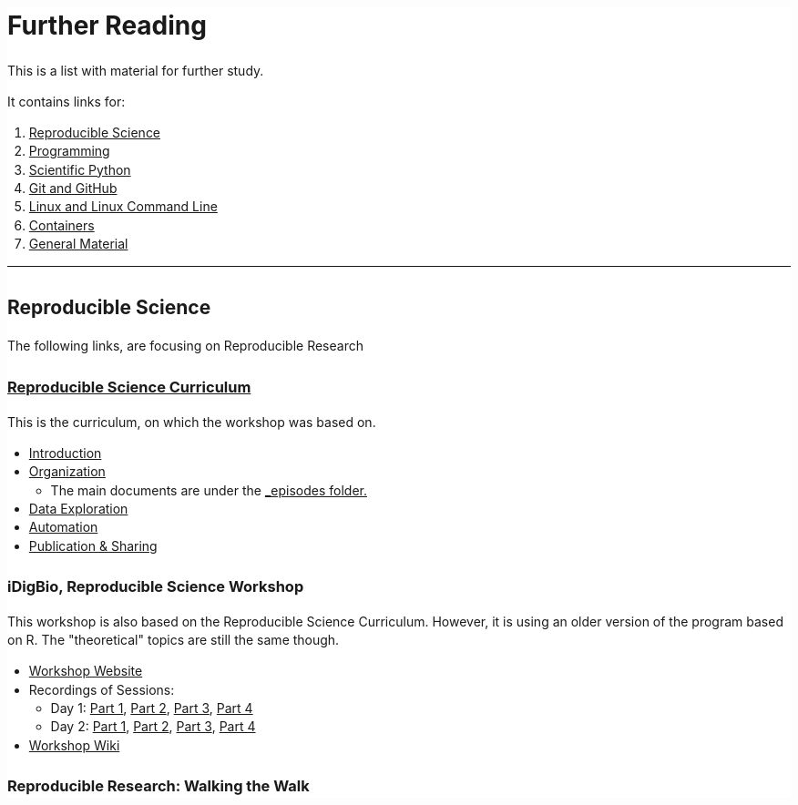 # Further Reading 

This is a list with material for further study.

It contains links for:

1. [Reproducible Science](#reproducible-science)
1. [Programming](#programming)
1. [Scientific Python](#scientific-python)
1. [Git and GitHub](#git-and-github)
1. [Linux and Linux Command Line](#linux-and-linux-command-line)
1. [Containers](#containers)
1. [General Material](#general-material)

----

## Reproducible Science
	
The following links, are focusing on Reproducible Research

### [Reproducible Science Curriculum](https://reproducible-science-curriculum.github.io/rr-jupyter-workshop/)

This is the curriculum, on which the workshop was based on.

- [Introduction](https://github.com/Reproducible-Science-Curriculum/introduction-RR-Jupyter)
- [Organization](https://github.com/Reproducible-Science-Curriculum/organization-RR-Jupyter)
  - The main documents are under the [_episodes folder.](https://github.com/Reproducible-Science-Curriculum/organization-RR-Jupyter/tree/gh-pages/_episodes)
- [Data Exploration](https://github.com/Reproducible-Science-Curriculum/data-exploration-RR-Jupyter)
- [Automation](https://github.com/Reproducible-Science-Curriculum/automation-RR-Jupyter)
- [Publication & Sharing](https://github.com/Reproducible-Science-Curriculum/publication-RR-Jupyter)

### iDigBio, Reproducible Science Workshop

This workshop is also based on the Reproducible Science Curriculum. However, it is using an older version of the program based on R. The "theoretical" topics are still the same though.

- [Workshop Website](https://reproducible-science-curriculum.github.io/2015-06-01-reproducible-science-idigbio/)
- Recordings of Sessions: 
  - Day 1: [Part 1](http://idigbio.adobeconnect.com/p45n2kdth1j/), [Part 2](http://idigbio.adobeconnect.com/p8vfk4queh1/), [Part 3](http://idigbio.adobeconnect.com/p2nreqf99s9/), [Part 4](http://idigbio.adobeconnect.com/p156843vs2o/)
  - Day 2: [Part 1](http://idigbio.adobeconnect.com/p3lsgjahmxq/), [Part 2](http://idigbio.adobeconnect.com/p9gp7rkpwsc/), [Part 3](http://idigbio.adobeconnect.com/p8hlvslbntu/), [Part 4](http://idigbio.adobeconnect.com/p4ypgv95881/)
- [Workshop Wiki](https://www.idigbio.org/wiki/index.php/Reproducible_Science_Workshop)

### Reproducible Research: Walking the Walk
